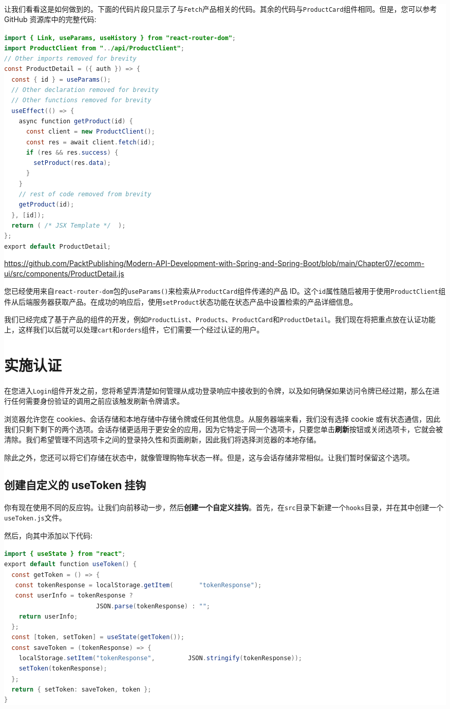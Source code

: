 让我们看看这是如何做到的。下面的代码片段只显示了与`Fetch`产品相关的代码。其余的代码与`ProductCard`组件相同。但是，您可以参考 GitHub 资源库中的完整代码:

```java
import { Link, useParams, useHistory } from "react-router-dom";
import ProductClient from "../api/ProductClient";
// Other imports removed for brevity
const ProductDetail = ({ auth }) => {
  const { id } = useParams();
  // Other declaration removed for brevity
  // Other functions removed for brevity
  useEffect(() => {
    async function getProduct(id) {
      const client = new ProductClient();
      const res = await client.fetch(id);
      if (res && res.success) {
        setProduct(res.data);
      }
    }
    // rest of code removed from brevity
    getProduct(id);
  }, [id]);
  return ( /* JSX Template */  );
};
export default ProductDetail;
```

https://github.com/PacktPublishing/Modern-API-Development-with-Spring-and-Spring-Boot/blob/main/Chapter07/ecomm-ui/src/components/ProductDetail.js

您已经使用来自`react-router-dom`包的`useParams()`来检索从`ProductCard`组件传递的产品 ID。这个`id`属性随后被用于使用`ProductClient`组件从后端服务器获取产品。在成功的响应后，使用`setProduct`状态功能在状态产品中设置检索的产品详细信息。

我们已经完成了基于产品的组件的开发，例如`ProductList`、`Products`、`ProductCard`和`ProductDetail`。我们现在将把重点放在认证功能上，这样我们以后就可以处理`cart`和`orders`组件，它们需要一个经过认证的用户。

# 实施认证

在您进入`Login`组件开发之前，您将希望弄清楚如何管理从成功登录响应中接收到的令牌，以及如何确保如果访问令牌已经过期，那么在进行任何需要身份验证的调用之前应该触发刷新令牌请求。

浏览器允许您在 cookies、会话存储和本地存储中存储令牌或任何其他信息。从服务器端来看，我们没有选择 cookie 或有状态通信，因此我们只剩下剩下的两个选项。会话存储更适用于更安全的应用，因为它特定于同一个选项卡，只要您单击**刷新**按钮或关闭选项卡，它就会被清除。我们希望管理不同选项卡之间的登录持久性和页面刷新，因此我们将选择浏览器的本地存储。

除此之外，您还可以将它们存储在状态中，就像管理购物车状态一样。但是，这与会话存储非常相似。让我们暂时保留这个选项。

## 创建自定义的 useToken 挂钩

你有现在使用不同的反应钩。让我们向前移动一步，然后**创建一个自定义挂钩**。首先，在`src`目录下新建一个`hooks`目录，并在其中创建一个`useToken.js`文件。

然后，向其中添加以下代码:

```java
import { useState } from "react";
export default function useToken() {
  const getToken = () => {
   const tokenResponse = localStorage.getItem(       "tokenResponse");
   const userInfo = tokenResponse ? 
                         JSON.parse(tokenResponse) : "";
    return userInfo;
  };
  const [token, setToken] = useState(getToken());
  const saveToken = (tokenResponse) => {
    localStorage.setItem("tokenResponse",         JSON.stringify(tokenResponse));
    setToken(tokenResponse);
  };
  return { setToken: saveToken, token };
}
```